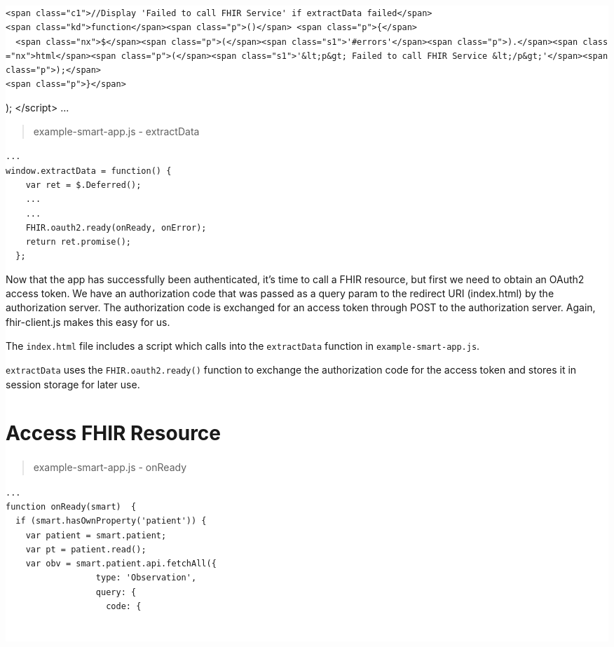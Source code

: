     <span class="c1">//Display 'Failed to call FHIR Service' if extractData failed</span>
    <span class="kd">function</span><span class="p">()</span> <span class="p">{</span>
      <span class="nx">$</span><span class="p">(</span><span class="s1">'#errors'</span><span class="p">).</span><span class="nx">html</span><span class="p">(</span><span class="s1">'&lt;p&gt; Failed to call FHIR Service &lt;/p&gt;'</span><span class="p">);</span>
    <span class="p">}</span>
  <span class="p">);</span>
<span class="nt">&lt;/script&gt;</span>
...
</code></pre></div>
<blockquote>
<p>example-smart-app.js - extractData</p>
</blockquote>
<div class="highlight"><pre class="highlight javascript"><code><span class="p">...</span>
<span class="nb">window</span><span class="p">.</span><span class="nx">extractData</span> <span class="o">=</span> <span class="kd">function</span><span class="p">()</span> <span class="p">{</span>
    <span class="kd">var</span> <span class="nx">ret</span> <span class="o">=</span> <span class="nx">$</span><span class="p">.</span><span class="nx">Deferred</span><span class="p">();</span>
    <span class="p">...</span>
    <span class="p">...</span>
    <span class="nx">FHIR</span><span class="p">.</span><span class="nx">oauth2</span><span class="p">.</span><span class="nx">ready</span><span class="p">(</span><span class="nx">onReady</span><span class="p">,</span> <span class="nx">onError</span><span class="p">);</span>
    <span class="k">return</span> <span class="nx">ret</span><span class="p">.</span><span class="nx">promise</span><span class="p">();</span>
  <span class="p">};</span>
</code></pre></div>
<p>Now that the app has successfully been authenticated, it&rsquo;s time to call a FHIR resource, but first we need to obtain an OAuth2 access token. We have an authorization code that was passed as a query param to the redirect URI (index.html) by the authorization server. The authorization code is exchanged for an access token through POST to the authorization server. Again, fhir-client.js makes this easy for us.</p>

<p>The <code class="prettyprint">index.html</code> file includes a script which calls into the <code class="prettyprint">extractData</code> function in <code class="prettyprint">example-smart-app.js</code>.</p>

<p><code class="prettyprint">extractData</code> uses the <code class="prettyprint">FHIR.oauth2.ready()</code> function to exchange the authorization code for the access token and stores it in session storage for later use.</p>

<h1 id="access-fhir-resource">Access FHIR Resource</h1>

<blockquote>
<p>example-smart-app.js - onReady</p>
</blockquote>
<div class="highlight"><pre class="highlight javascript"><code><span class="p">...</span>
<span class="kd">function</span> <span class="nx">onReady</span><span class="p">(</span><span class="nx">smart</span><span class="p">)</span>  <span class="p">{</span>
  <span class="k">if</span> <span class="p">(</span><span class="nx">smart</span><span class="p">.</span><span class="nx">hasOwnProperty</span><span class="p">(</span><span class="s1">'patient'</span><span class="p">))</span> <span class="p">{</span>
    <span class="kd">var</span> <span class="nx">patient</span> <span class="o">=</span> <span class="nx">smart</span><span class="p">.</span><span class="nx">patient</span><span class="p">;</span>
    <span class="kd">var</span> <span class="nx">pt</span> <span class="o">=</span> <span class="nx">patient</span><span class="p">.</span><span class="nx">read</span><span class="p">();</span>
    <span class="kd">var</span> <span class="nx">obv</span> <span class="o">=</span> <span class="nx">smart</span><span class="p">.</span><span class="nx">patient</span><span class="p">.</span><span class="nx">api</span><span class="p">.</span><span class="nx">fetchAll</span><span class="p">({</span>
                  <span class="na">type</span><span class="p">:</span> <span class="s1">'Observation'</span><span class="p">,</span>
                  <span class="na">query</span><span class="p">:</span> <span class="p">{</span>
                    <span class="na">code</span><span class="p">:</span> <span class="p">{</span>